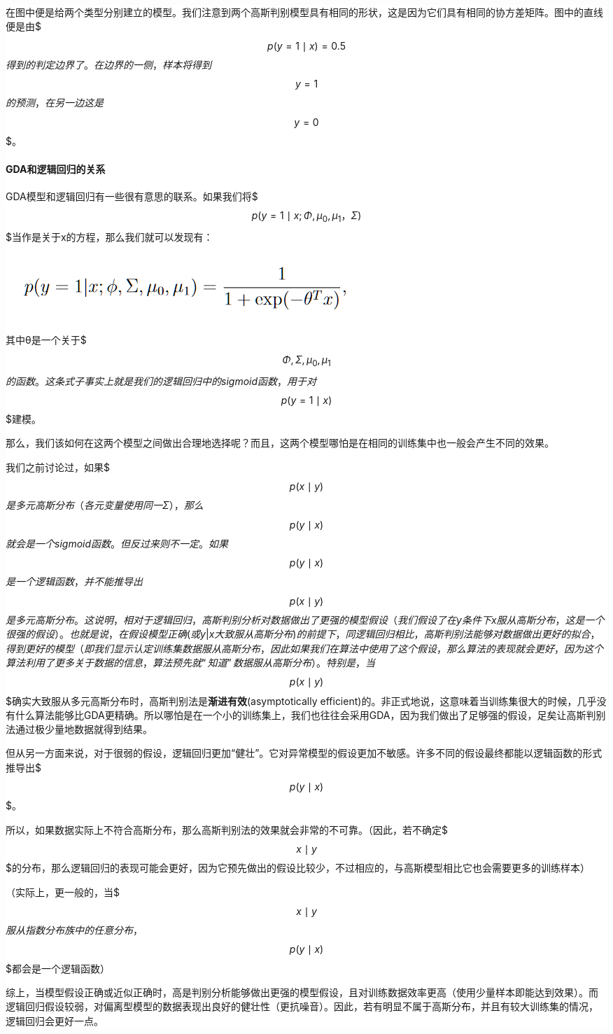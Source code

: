 在图中便是给两个类型分别建立的模型。我们注意到两个高斯判别模型具有相同的形状，这是因为它们具有相同的协方差矩阵。图中的直线便是由$$$p(y=1\mid x)=0.5$$$得到的判定边界了。在边界的一侧，样本将得到$$$y=1$$$的预测，在另一边这是$$$y=0$$$。

#### GDA和逻辑回归的关系

GDA模型和逻辑回归有一些很有意思的联系。如果我们将$$$p(y=1\mid x;Φ,μ_0,μ_1，Σ)$$$当作是关于x的方程，那么我们就可以发现有：

![](img\ml4-17.png)

其中θ是一个关于$$$Φ,Σ,μ_0,μ_1$$$的函数。这条式子事实上就是我们的逻辑回归中的sigmoid函数，用于对$$$p(y=1\mid x)$$$建模。

那么，我们该如何在这两个模型之间做出合理地选择呢？而且，这两个模型哪怕是在相同的训练集中也一般会产生不同的效果。

我们之前讨论过，如果$$$p(x\mid y)$$$是多元高斯分布（各元变量使用同一Σ），那么$$$p(y\mid x)$$$就会是一个sigmoid函数。但反过来则不一定。如果$$$p(y\mid x)$$$是一个逻辑函数，并不能推导出$$$p(x\mid y)$$$是多元高斯分布。这说明，相对于逻辑回归，高斯判别分析对数据做出了更强的模型假设（我们假设了在y条件下x服从高斯分布，这是一个很强的假设）。也就是说，在假设模型正确(或y | x大致服从高斯分布)的前提下，同逻辑回归相比，高斯判别法能够对数据做出更好的拟合，得到更好的模型（即我们显示认定训练集数据服从高斯分布，因此如果我们在算法中使用了这个假设，那么算法的表现就会更好，因为这个算法利用了更多关于数据的信息，算法预先就“知道”数据服从高斯分布）。
特别是，当$$$p(x\mid y)$$$确实大致服从多元高斯分布时，高斯判别法是**渐进有效**(asymptotically efficient)的。非正式地说，这意味着当训练集很大的时候，几乎没有什么算法能够比GDA更精确。所以哪怕是在一个小的训练集上，我们也往往会采用GDA，因为我们做出了足够强的假设，足矣让高斯判别法通过极少量地数据就得到结果。

但从另一方面来说，对于很弱的假设，逻辑回归更加“健壮”。它对异常模型的假设更加不敏感。许多不同的假设最终都能以逻辑函数的形式推导出$$$p(y\mid x)$$$。

所以，如果数据实际上不符合高斯分布，那么高斯判别法的效果就会非常的不可靠。（因此，若不确定$$$x\mid y$$$的分布，那么逻辑回归的表现可能会更好，因为它预先做出的假设比较少，不过相应的，与高斯模型相比它也会需要更多的训练样本）

（实际上，更一般的，当$$$x\mid y$$$服从指数分布族中的任意分布，$$$p(y\mid x)$$$都会是一个逻辑函数）

综上，当模型假设正确或近似正确时，高是判别分析能够做出更强的模型假设，且对训练数据效率更高（使用少量样本即能达到效果）。而逻辑回归假设较弱，对偏离型模型的数据表现出良好的健壮性（更抗噪音）。因此，若有明显不属于高斯分布，并且有较大训练集的情况，逻辑回归会更好一点。